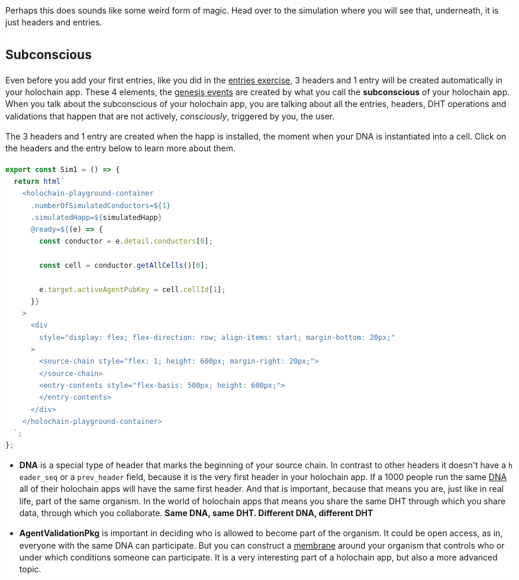 Perhaps this does sounds like some weird form of magic.
Head over to the simulation where you will see that, underneath, it is just headers and entries.

## Subconscious

Even before you add your first entries, like you did in the [entries exercise](/developers/basic/entries/), 3 headers and 1 entry will be created automatically in your holochain app. These 4 elements, the [genesis events](https://developer.holochain.org/docs/glossary/#genesis-elements) are created by what you call the **subconscious** of your holochain app. When you talk about the subconscious of your holochain app, you are talking about all the entries, headers, DHT operations and validations that happen that are not actively, _consciously_, triggered by you, the user.

The 3 headers and 1 entry are created when the happ is installed, the moment when your DNA is instantiated into a cell. Click on the headers and the entry below to learn more about them.

```js story
export const Sim1 = () => {
  return html`
    <holochain-playground-container
      .numberOfSimulatedConductors=${1}
      .simulatedHapp=${simulatedHapp}
      @ready=${(e) => {
        const conductor = e.detail.conductors[0];

        const cell = conductor.getAllCells()[0];

        e.target.activeAgentPubKey = cell.cellId[1];
      }}
    >
      <div
        style="display: flex; flex-direction: row; align-items: start; margin-bottom: 20px;"
      >
        <source-chain style="flex: 1; height: 600px; margin-right: 20px;">
        </source-chain>
        <entry-contents style="flex-basis: 500px; height: 600px;">
        </entry-contents>
      </div>
    </holochain-playground-container>
  `;
};
```

- **DNA** is a special type of header that marks the beginning of your source chain. In contrast to other headers it doesn't have a `header_seq` or a `prev_header` field, because it is the very first header in your holochain app. If a 1000 people run the same [DNA](https://developer.holochain.org/docs/glossary/#dna) all of their holochain apps will have the same first header. And that is important, because that means you are, just like in real life, part of the same organism. In the world of holochain apps that means you share the same DHT through which you share data, through which you collaborate. **Same DNA, same DHT. Different DNA, different DHT**

- **AgentValidationPkg** is important in deciding who is allowed to become part of the organism. It could be open access, as in, everyone with the same DNA can participate. But you can construct a [membrane](https://developer.holochain.org/docs/glossary/#membrane) around your organism that controls who or under which conditions someone can participate. It is a very interesting part of a holochain app, but also a more advanced topic.
